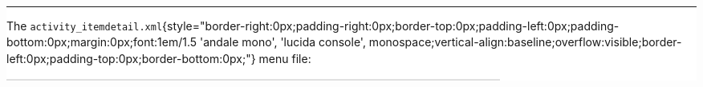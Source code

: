   --------------------------------------------------------------------------------------------------------------------------------------------------------------------------------------------------------------------------------------------------------------------------------------------------------------------------------------------------------------------------------------------------------------------------------------------------------------------------------------------------------------------------------------------------------------------------------------------------------------------------------------------------------------------------- -------------------------------------------------------------------------------------------------------------------------------------------------------------------------------------------------------------------------------------------------------------------------------------------------------------------------------------------------------------------------------------------------------------------------------------------------------------------------------------------------------------------------------------------------------------------------------------------------------------------------------------------------------------------------------------------------------------------------------------------------------------------------------------------------------------------------------------------------------------------------------------------------------------------------------------------------------------------------------------------------------------------------------------------------------------------------------------------------------------------------------------------------------------------------------------------------------------------------------------------------------------------------------------------------------------------------------------------------------------------------------------------------------------------------------------------------------------------------------------------------------------------------------------------------------------------------------------------------------------------------------------------------------------------------------------------------------------------------------------------------------------------------------------------------------------------------------------------------------------------------------------------------------------------------------------------------------------------------------------------------------------------------------------------------------------------------------------------------------------------------------

</div>

</div>

</div>

The<span
class="Apple-converted-space"> </span>`activity_itemdetail.xml`{style="border-right:0px;padding-right:0px;border-top:0px;padding-left:0px;padding-bottom:0px;margin:0px;font:1em/1.5 'andale mono', 'lucida console', monospace;vertical-align:baseline;overflow:visible;border-left:0px;padding-top:0px;border-bottom:0px;"}<span
class="Apple-converted-space"> </span>menu file:

<div id="highlighter_753411" class="syntaxhighlighter"
style="border-right:#e0e0e0 1px solid;padding-right:0px! important;border-top:#e0e0e0 1px solid;padding-left:0px! important;right:auto! important;left:auto! important;float:none! important;background-image:none! important;padding-bottom:0px! important;margin:1em 0px;word-spacing:0px;font:15px/1.1em Consolas, 'Bitstream Vera Sans Mono', 'Courier New', Courier, monospace;vertical-align:baseline! important;text-transform:none;border-left:#e0e0e0 1px solid;width:613px;color:#000000;direction:ltr! important;bottom:auto! important;text-indent:0px;padding-top:0px! important;border-bottom:#e0e0e0 1px solid;white-space:normal;letter-spacing:normal;position:relative! important;top:auto! important;height:auto! important;background-color:#ffffff! important;text-align:left;outline:0px;widows:2;orphans:2;webkit-text-size-adjust:auto;webkit-text-stroke-width:0px;">

<div class="lines no-wrap"
style="border-right:0px;padding-right:0px! important;border-top:0px;overflow-y:hidden! important;padding-left:0px! important;font-weight:normal! important;font-size:1em! important;right:auto! important;left:auto! important;float:none! important;background-image:none! important;overflow-x:auto! important;padding-bottom:0px! important;margin:0px;vertical-align:baseline! important;border-left:0px;width:auto! important;direction:ltr! important;bottom:auto! important;line-height:1.1em! important;padding-top:0px! important;border-bottom:0px;font-style:normal! important;font-family:Consolas, 'Bitstream Vera Sans Mono', 'Courier New', Courier, monospace! important;position:static! important;top:auto! important;height:auto! important;text-align:left! important;outline:0px;">
